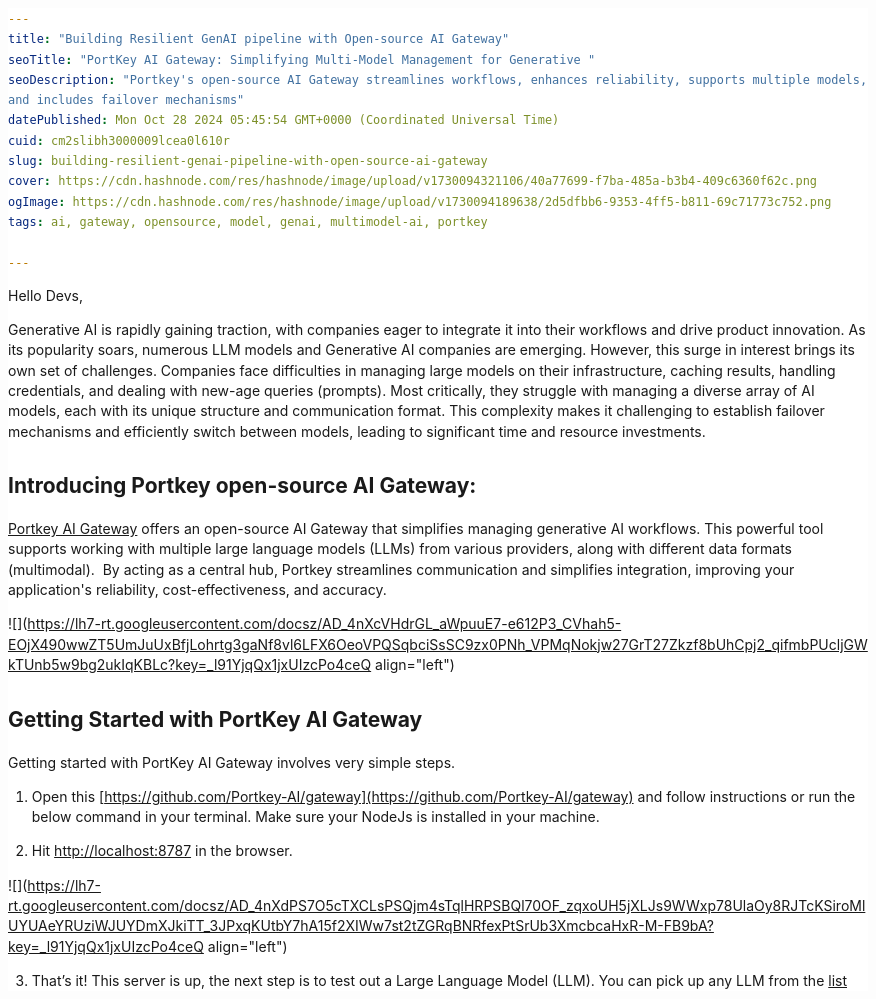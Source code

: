 ```yaml
---
title: "Building Resilient GenAI pipeline with Open-source AI Gateway"
seoTitle: "PortKey AI Gateway: Simplifying Multi-Model Management for Generative "
seoDescription: "Portkey's open-source AI Gateway streamlines workflows, enhances reliability, supports multiple models, and includes failover mechanisms"
datePublished: Mon Oct 28 2024 05:45:54 GMT+0000 (Coordinated Universal Time)
cuid: cm2slibh3000009lcea0l610r
slug: building-resilient-genai-pipeline-with-open-source-ai-gateway
cover: https://cdn.hashnode.com/res/hashnode/image/upload/v1730094321106/40a77699-f7ba-485a-b3b4-409c6360f62c.png
ogImage: https://cdn.hashnode.com/res/hashnode/image/upload/v1730094189638/2d5dfbb6-9353-4ff5-b811-69c71773c752.png
tags: ai, gateway, opensource, model, genai, multimodel-ai, portkey

---
```


Hello Devs,

Generative AI is rapidly gaining traction, with companies eager to integrate it into their workflows and drive product innovation. As its popularity soars, numerous LLM models and Generative AI companies are emerging. However, this surge in interest brings its own set of challenges. Companies face difficulties in managing large models on their infrastructure, caching results, handling credentials, and dealing with new-age queries (prompts). Most critically, they struggle with managing a diverse array of AI models, each with its unique structure and communication format. This complexity makes it challenging to establish failover mechanisms and efficiently switch between models, leading to significant time and resource investments.

## Introducing Portkey open-source AI Gateway: 

[Portkey AI Gateway](http://portkey.ai) offers an open-source AI Gateway that simplifies managing generative AI workflows. This powerful tool supports working with multiple large language models (LLMs) from various providers, along with different data formats (multimodal).  By acting as a central hub, Portkey streamlines communication and simplifies integration, improving your application's reliability, cost-effectiveness, and accuracy. 

![](https://lh7-rt.googleusercontent.com/docsz/AD_4nXcVHdrGL_aWpuuE7-e612P3_CVhah5-EOjX490wwZT5UmJuUxBfjLohrtg3gaNf8vl6LFX6OeoVPQSqbciSsSC9zx0PNh_VPMqNokjw27GrT27Zkzf8bUhCpj2_qifmbPUcljGWkTUnb5w9bg2ukIqKBLc?key=_l91YjqQx1jxUIzcPo4ceQ align="left")

## Getting Started with PortKey AI Gateway

Getting started with PortKey AI Gateway involves very simple steps.

1. Open this [https://github.com/Portkey-AI/gateway](https://github.com/Portkey-AI/gateway) and follow instructions or run the below command in your terminal. Make sure your NodeJs is installed in your machine. 
    
2. Hit [http://localhost:8787](http://localhost:8787) in the browser. 
    

![](https://lh7-rt.googleusercontent.com/docsz/AD_4nXdPS7O5cTXCLsPSQjm4sTqlHRPSBQl70OF_zqxoUH5jXLJs9WWxp78UlaOy8RJTcKSiroMlUYUAeYRUziWJUYDmXJkiTT_3JPxqKUtbY7hA15f2XIWw7st2tZGRqBNRfexPtSrUb3XmcbcaHxR-M-FB9bA?key=_l91YjqQx1jxUIzcPo4ceQ align="left")

3. That’s it! This server is up, the next step is to test out a Large Language Model (LLM). You can pick up any LLM from the [list](https://github.com/Portkey-AI/gateway?tab=readme-ov-file#supported-providers.) 
    